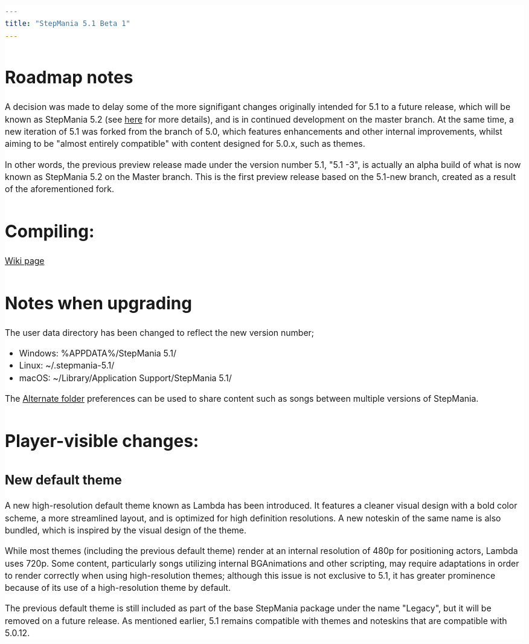 ```yaml
---
title: "StepMania 5.1 Beta 1"
---
```


Roadmap notes
=============

A decision was made to delay some of the more signifigant changes originally intended for 5.1 to a future release, which will be known as StepMania 5.2 (see [here](https://www.stepmania.com/forums/news/show/11917) for more details), and is in continued development on the master branch. At the same time, a new iteration of 5.1 was forked from the branch of 5.0, which features enhancements and other internal improvements, whilst aiming to be "almost entirely compatible" with content designed for 5.0.x, such as themes.

In other words, the previous preview release made under the version number 5.1, "5.1 -3", is actually an alpha build of what is now known as StepMania 5.2 on the Master branch. This is the first preview release based on the 5.1-new branch, created as a result of the aforementioned fork.

Compiling:
==========

[Wiki page](https://github.com/stepmania/stepmania/wiki/Compiling-StepMania)

Notes when upgrading
====================

The user data directory has been changed to reflect the new version number;

*   Windows: %APPDATA%/StepMania 5.1/
*   Linux: ~/.stepmania-5.1/
*   macOS: ~/Library/Application Support/StepMania 5.1/

The [Alternate folder](https://github.com/stepmania/stepmania/wiki/User-Data-Locations#storing-content-in-other-locations) preferences can be used to share content such as songs between multiple versions of StepMania.

Player-visible changes:
=======================

New default theme
-----------------

A new high-resolution default theme known as Lambda has been introduced. It features a cleaner visual design with a bold color scheme, a more streamlined layout, and is optimized for high definition resolutions. A new noteskin of the same name is also bundled, which is inspired by the visual design of the theme.

While most themes (including the previous default theme) render at an internal resolution of 480p for positioning actors, Lambda uses 720p. Some content, particularly songs utilizing internal BGAnimations and other scripting, may require adaptations in order to render correctly when using high-resolution themes; although this issue is not exclusive to 5.1, it has greater prominence because of its use of a high-resolution theme by default.

The previous default theme is still included as part of the base StepMania package under the name "Legacy", but it will be removed on a future release. As mentioned earlier, 5.1 remains compatible with themes and noteskins that are compatible with 5.0.12.
